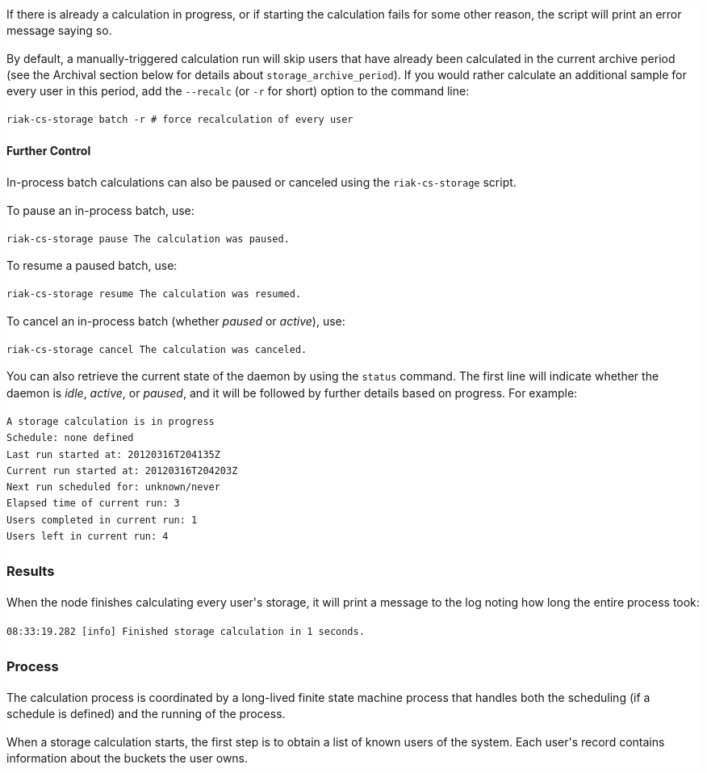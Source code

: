 If there is already a calculation in progress, or if starting the
calculation fails for some other reason, the script will print an error
message saying so.

By default, a manually-triggered calculation run will skip users that
have already been calculated in the current archive period (see the
Archival section below for details about `storage_archive_period`). If
you would rather calculate an additional sample for every user in this
period, add the `--recalc` (or `-r` for short) option to the
command line:

    riak-cs-storage batch -r # force recalculation of every user

#### Further Control
In-process batch calculations can also be paused or canceled using the
`riak-cs-storage` script.

To pause an in-process batch, use:

    riak-cs-storage pause The calculation was paused.

To resume a paused batch, use:

    riak-cs-storage resume The calculation was resumed.

To cancel an in-process batch (whether *paused* or *active*), use:

    riak-cs-storage cancel The calculation was canceled.

You can also retrieve the current state of the daemon by using the
`status` command. The first line will indicate whether the daemon is
*idle*, *active*, or *paused*, and it will be followed by further
details based on progress. For example:

    A storage calculation is in progress
    Schedule: none defined
    Last run started at: 20120316T204135Z
    Current run started at: 20120316T204203Z
    Next run scheduled for: unknown/never
    Elapsed time of current run: 3
    Users completed in current run: 1
    Users left in current run: 4

### Results
When the node finishes calculating every user's storage, it will print a
message to the log noting how long the entire process took:

    08:33:19.282 [info] Finished storage calculation in 1 seconds.

### Process
The calculation process is coordinated by a long-lived finite state
machine process that handles both the scheduling (if a schedule is
defined) and the running of the process.

When a storage calculation starts, the first step is to obtain a list of
known users of the system. Each user's record contains information about
the buckets the user owns.
